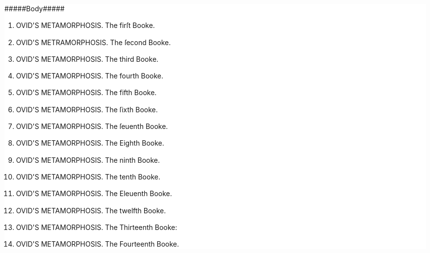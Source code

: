 #####Body#####

1. OVID'S
METAMORPHOSIS.
The firſt Booke.

1. OVID'S
METRAMORPHOSIS.
The ſecond Booke.

1. OVID'S
METAMORPHOSIS.
The third Booke.

1. OVID'S
METAMORPHOSIS.
The fourth Booke.

1. OVID'S
METAMORPHOSIS.
The fifth Booke.

1. OVID'S
METAMORPHOSIS.
The ſixth Booke.

1. OVID'S
METAMORPHOSIS.
The ſeuenth Booke.

1. OVID'S
METAMORPHOSIS.
The Eighth Booke.

1. OVID'S
METAMORPHOSIS.
The ninth Booke.

1. OVID'S
METAMORPHOSIS.
The tenth Booke.

1. OVID'S
METAMORPHOSIS.
The Eleuenth Booke.

1. OVID'S
METAMORPHOSIS.
The twelfth Booke.

1. OVID'S
METAMORPHOSIS.
The Thirteenth Booke:

1. OVID'S
METAMORPHOSIS.
The Fourteenth Booke.
